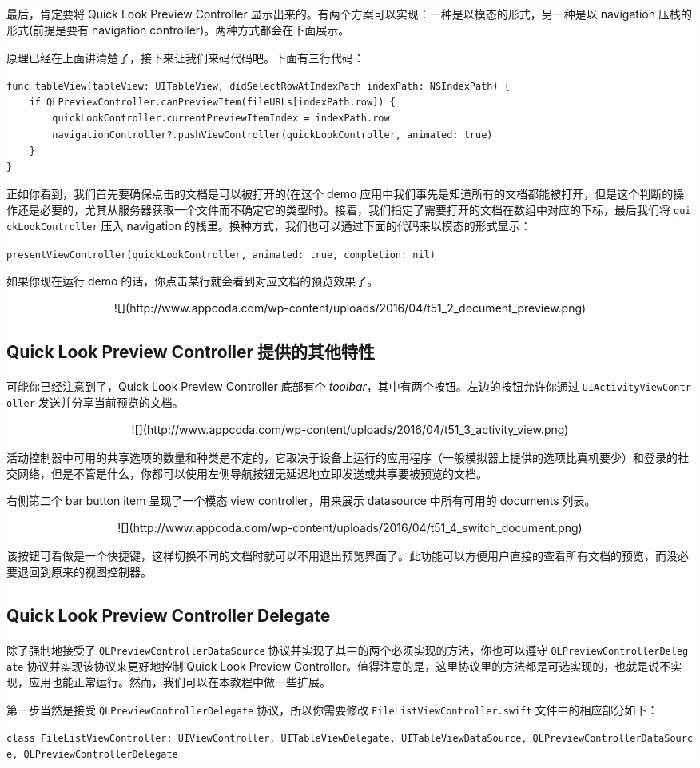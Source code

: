 最后，肯定要将 Quick Look Preview Controller 显示出来的。有两个方案可以实现：一种是以模态的形式，另一种是以 navigation 压栈的形式(前提是要有 navigation controller)。两种方式都会在下面展示。

原理已经在上面讲清楚了，接下来让我们来码代码吧。下面有三行代码：

    
    func tableView(tableView: UITableView, didSelectRowAtIndexPath indexPath: NSIndexPath) {
        if QLPreviewController.canPreviewItem(fileURLs[indexPath.row]) {
            quickLookController.currentPreviewItemIndex = indexPath.row
            navigationController?.pushViewController(quickLookController, animated: true)
        }    
    }

正如你看到，我们首先要确保点击的文档是可以被打开的(在这个 demo 应用中我们事先是知道所有的文档都能被打开，但是这个判断的操作还是必要的，尤其从服务器获取一个文件而不确定它的类型时)。接着，我们指定了需要打开的文档在数组中对应的下标，最后我们将 `quickLookController` 压入 navigation 的栈里。换种方式，我们也可以通过下面的代码来以模态的形式显示：

    
    presentViewController(quickLookController, animated: true, completion: nil)

如果你现在运行 demo 的话，你点击某行就会看到对应文档的预览效果了。

<center>
![](http://www.appcoda.com/wp-content/uploads/2016/04/t51_2_document_preview.png)
</center>

## Quick Look Preview Controller 提供的其他特性

可能你已经注意到了，Quick Look Preview Controller 底部有个 *toolbar*，其中有两个按钮。左边的按钮允许你通过 `UIActivityViewController` 发送并分享当前预览的文档。

<center>
![](http://www.appcoda.com/wp-content/uploads/2016/04/t51_3_activity_view.png)
</center>


活动控制器中可用的共享选项的数量和种类是不定的，它取决于设备上运行的应用程序（一般模拟器上提供的选项比真机要少）和登录的社交网络，但是不管是什么，你都可以使用左侧导航按钮无延迟地立即发送或共享要被预览的文档。

右侧第二个 bar button item 呈现了一个模态 view controller，用来展示 datasource 中所有可用的 documents 列表。

<center>
![](http://www.appcoda.com/wp-content/uploads/2016/04/t51_4_switch_document.png)
</center>


该按钮可看做是一个快捷键，这样切换不同的文档时就可以不用退出预览界面了。此功能可以方便用户直接的查看所有文档的预览，而没必要退回到原来的视图控制器。

## Quick Look Preview Controller Delegate

除了强制地接受了 `QLPreviewControllerDataSource` 协议并实现了其中的两个必须实现的方法，你也可以遵守 `QLPreviewControllerDelegate` 协议并实现该协议来更好地控制 Quick Look Preview Controller。值得注意的是，这里协议里的方法都是可选实现的，也就是说不实现，应用也能正常运行。然而，我们可以在本教程中做一些扩展。

第一步当然是接受 `QLPreviewControllerDelegate` 协议，所以你需要修改 `FileListViewController.swift` 文件中的相应部分如下：

    
    class FileListViewController: UIViewController, UITableViewDelegate, UITableViewDataSource, QLPreviewControllerDataSource, QLPreviewControllerDelegate
